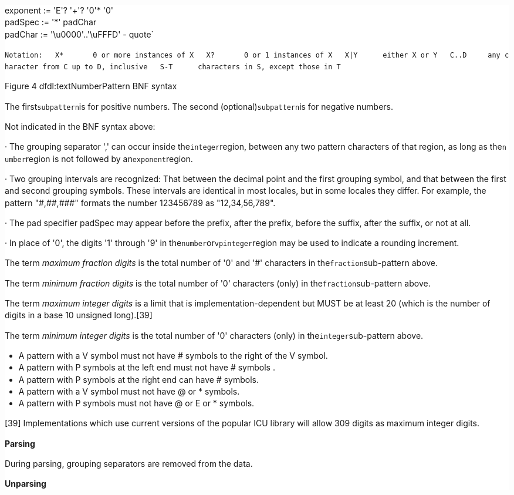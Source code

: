  exponent   := 'E'? '+'? '0'* '0'  
 padSpec    := '*' padChar  
 padChar    := '\u0000'..'\uFFFD' - quote`

 `Notation:  
   X*       0 or more instances of X  
   X?       0 or 1 instances of X  
   X|Y      either X or Y  
   C..D     any character from C up to D, inclusive  
   S-T      characters in S, except those in T`

 Figure 4 dfdl:textNumberPattern BNF syntax

The first`subpattern`is for positive numbers. The second \(optional\)`subpattern`is for negative numbers.

Not indicated in the BNF syntax above:

·       The grouping separator ',' can occur inside the`integer`region, between any two pattern characters of that region, as long as the`number`region is not followed by an`exponent`region.

·       Two grouping intervals are recognized: That between the decimal point and the first grouping symbol, and that between the first and second grouping symbols. These intervals are identical in most locales, but in some locales they differ. For example, the pattern "\#,\#\#,\#\#\#" formats the number 123456789 as "12,34,56,789".

·       The pad specifier padSpec may appear before the prefix, after the prefix, before the suffix, after the suffix, or not at all.

·       In place of '0', the digits '1' through '9' in the`number`or`vpinteger`region may be used to indicate a rounding increment. 

The term _maximum fraction digits_ is the total number of '0' and '\#' characters in the`fraction`sub-pattern above.

The term _minimum fraction digits_ is the total number of '0' characters \(only\) in the`fraction`sub-pattern above.

The term _maximum integer digits_ is a limit that is implementation-dependent but MUST be at least 20 \(which is the number of digits in a base 10 unsigned long\).\[39\]

The term _minimum integer digits_ is the total number of '0' characters \(only\) in the`integer`sub-pattern above.

* A pattern with a V symbol must not have \# symbols to the right of the V symbol.
* A pattern with P symbols at the left end must not have \# symbols . 
* A pattern with P symbols at the right end can have \# symbols.
* A pattern with a V symbol must not have @ or \* symbols.
* A pattern with P symbols must not have @ or E or \* symbols.

\[39\] Implementations which use current versions of the popular ICU library will allow 309 digits as maximum integer digits.

**Parsing**

During parsing, grouping separators are removed from the data.

**Unparsing**
